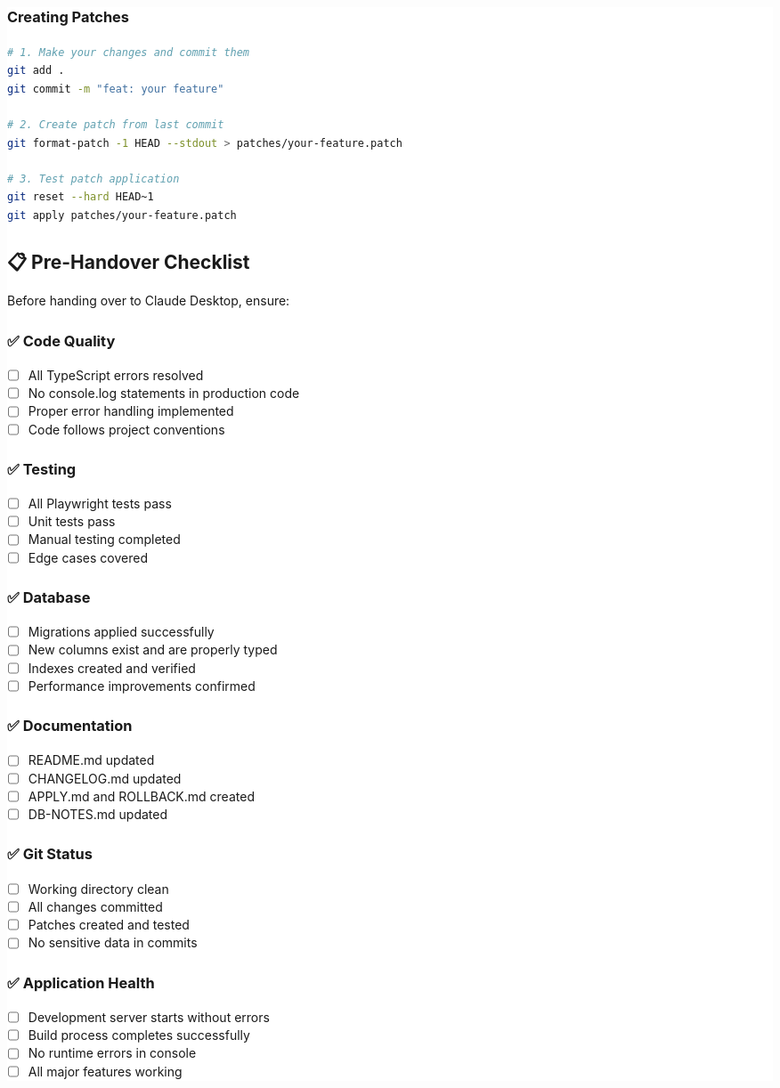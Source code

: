 ### Creating Patches

```bash
# 1. Make your changes and commit them
git add .
git commit -m "feat: your feature"

# 2. Create patch from last commit
git format-patch -1 HEAD --stdout > patches/your-feature.patch

# 3. Test patch application
git reset --hard HEAD~1
git apply patches/your-feature.patch
```

## 📋 Pre-Handover Checklist

Before handing over to Claude Desktop, ensure:

### ✅ Code Quality
- [ ] All TypeScript errors resolved
- [ ] No console.log statements in production code
- [ ] Proper error handling implemented
- [ ] Code follows project conventions

### ✅ Testing
- [ ] All Playwright tests pass
- [ ] Unit tests pass
- [ ] Manual testing completed
- [ ] Edge cases covered

### ✅ Database
- [ ] Migrations applied successfully
- [ ] New columns exist and are properly typed
- [ ] Indexes created and verified
- [ ] Performance improvements confirmed

### ✅ Documentation
- [ ] README.md updated
- [ ] CHANGELOG.md updated
- [ ] APPLY.md and ROLLBACK.md created
- [ ] DB-NOTES.md updated

### ✅ Git Status
- [ ] Working directory clean
- [ ] All changes committed
- [ ] Patches created and tested
- [ ] No sensitive data in commits

### ✅ Application Health
- [ ] Development server starts without errors
- [ ] Build process completes successfully
- [ ] No runtime errors in console
- [ ] All major features working
